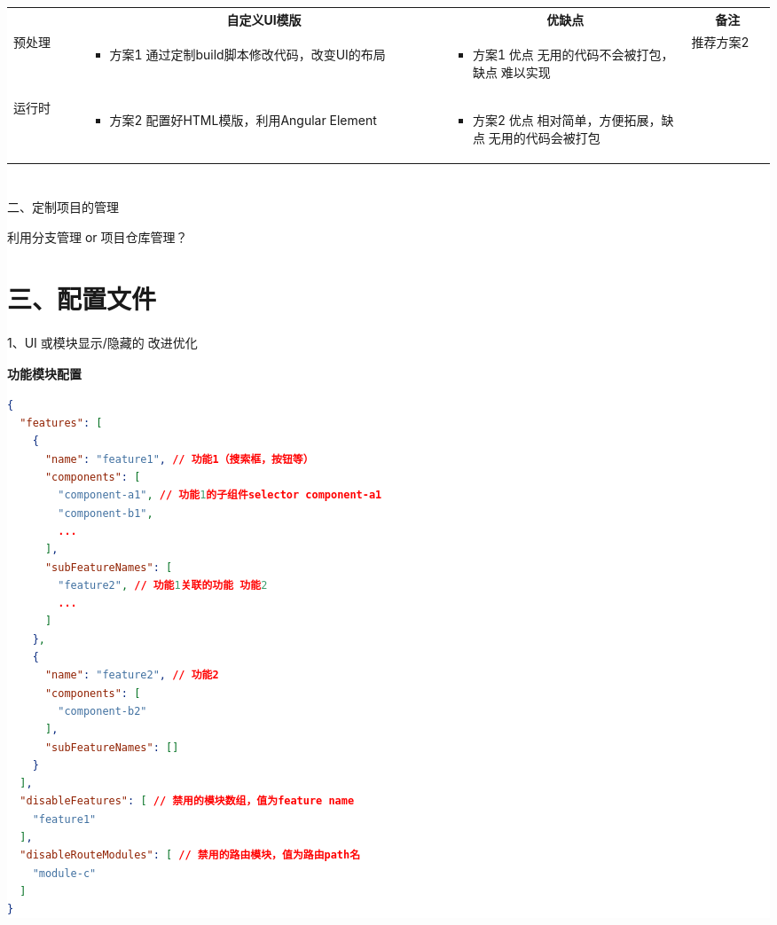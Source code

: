 <table class="relative-table wrapped confluenceTable" style="width: 100.0%;" resolved=""><colgroup><col style="width: 9.86019%;"><col style="width: 47.6085%;"><col style="width: 31.4202%;"><col style="width: 11.1111%;"></colgroup><tbody><tr><th class="confluenceTh">&nbsp;</th><th class="confluenceTh">自定义UI模版</th><th class="confluenceTh"><span>优缺点</span></th><th colspan="1" class="confluenceTh">备注</th></tr><tr><td class="confluenceTd">预处理</td><td class="confluenceTd"><ul style="list-style-type: square;"><li>方案1 通过定制build脚本修改代码，改变UI的布局</li></ul></td><td class="confluenceTd"><ul style="list-style-type: square;"><li>方案1 <span>优点 </span><span>无用的代码不会被打包，</span>缺点 难以实现</li></ul></td><td rowspan="2" class="confluenceTd">推荐方案2</td></tr><tr><td class="confluenceTd">运行时</td><td class="confluenceTd"><ul style="list-style-type: square;"><li>方案2 配置好HTML模版，利用Angular Element</li></ul></td><td class="confluenceTd"><ul style="list-style-type: square;"><li>方案2 优点 相对简单，方便拓展，缺点<span>&nbsp;</span><span>无用的代码会被打包</span></li></ul></td></tr></tbody></table>

#

二、定制项目的管理

利用分支管理 or 项目仓库管理？

# 三、配置文件

1、UI 或模块显示/隐藏的 改进优化

**功能模块配置**

```JSON
{
  "features": [
    {
      "name": "feature1", // 功能1（搜索框，按钮等）
      "components": [
        "component-a1", // 功能1的子组件selector component-a1
        "component-b1",
        ...
      ],
      "subFeatureNames": [
        "feature2", // 功能1关联的功能 功能2
        ...
      ]
    },
    {
      "name": "feature2", // 功能2
      "components": [
        "component-b2"
      ],
      "subFeatureNames": []
    }
  ],
  "disableFeatures": [ // 禁用的模块数组，值为feature name
    "feature1"
  ],
  "disableRouteModules": [ // 禁用的路由模块，值为路由path名
    "module-c"
  ]
}
```
